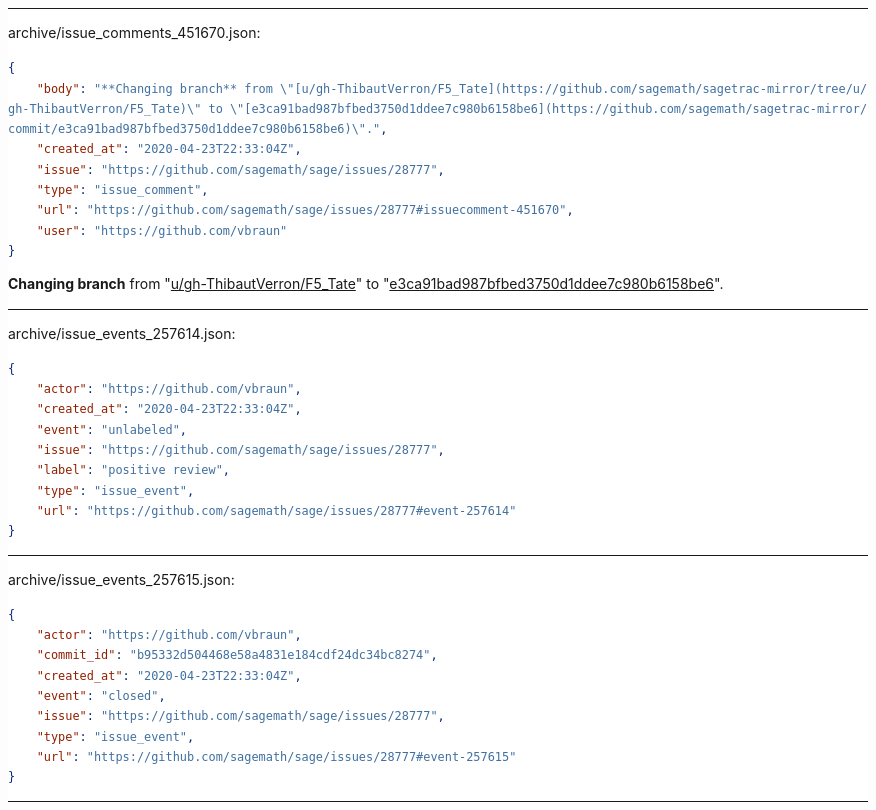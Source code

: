 

---

archive/issue_comments_451670.json:
```json
{
    "body": "**Changing branch** from \"[u/gh-ThibautVerron/F5_Tate](https://github.com/sagemath/sagetrac-mirror/tree/u/gh-ThibautVerron/F5_Tate)\" to \"[e3ca91bad987bfbed3750d1ddee7c980b6158be6](https://github.com/sagemath/sagetrac-mirror/commit/e3ca91bad987bfbed3750d1ddee7c980b6158be6)\".",
    "created_at": "2020-04-23T22:33:04Z",
    "issue": "https://github.com/sagemath/sage/issues/28777",
    "type": "issue_comment",
    "url": "https://github.com/sagemath/sage/issues/28777#issuecomment-451670",
    "user": "https://github.com/vbraun"
}
```

**Changing branch** from "[u/gh-ThibautVerron/F5_Tate](https://github.com/sagemath/sagetrac-mirror/tree/u/gh-ThibautVerron/F5_Tate)" to "[e3ca91bad987bfbed3750d1ddee7c980b6158be6](https://github.com/sagemath/sagetrac-mirror/commit/e3ca91bad987bfbed3750d1ddee7c980b6158be6)".



---

archive/issue_events_257614.json:
```json
{
    "actor": "https://github.com/vbraun",
    "created_at": "2020-04-23T22:33:04Z",
    "event": "unlabeled",
    "issue": "https://github.com/sagemath/sage/issues/28777",
    "label": "positive review",
    "type": "issue_event",
    "url": "https://github.com/sagemath/sage/issues/28777#event-257614"
}
```



---

archive/issue_events_257615.json:
```json
{
    "actor": "https://github.com/vbraun",
    "commit_id": "b95332d504468e58a4831e184cdf24dc34bc8274",
    "created_at": "2020-04-23T22:33:04Z",
    "event": "closed",
    "issue": "https://github.com/sagemath/sage/issues/28777",
    "type": "issue_event",
    "url": "https://github.com/sagemath/sage/issues/28777#event-257615"
}
```



---